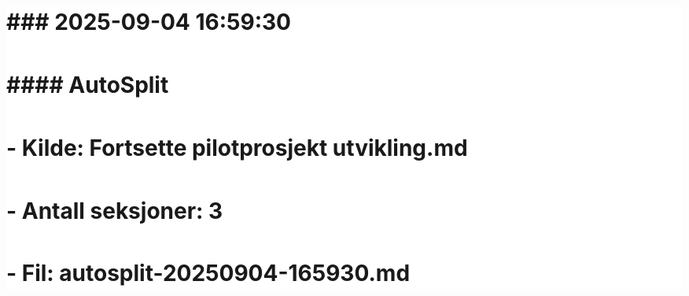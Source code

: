 


# 




# 




# 




# 




# \### 2025-09-04 16:59:30




# \#### AutoSplit




# \- Kilde: Fortsette pilotprosjekt utvikling.md




# \- Antall seksjoner: 3




# \- Fil: autosplit-20250904-165930.md




# 




# 




# 




# 


